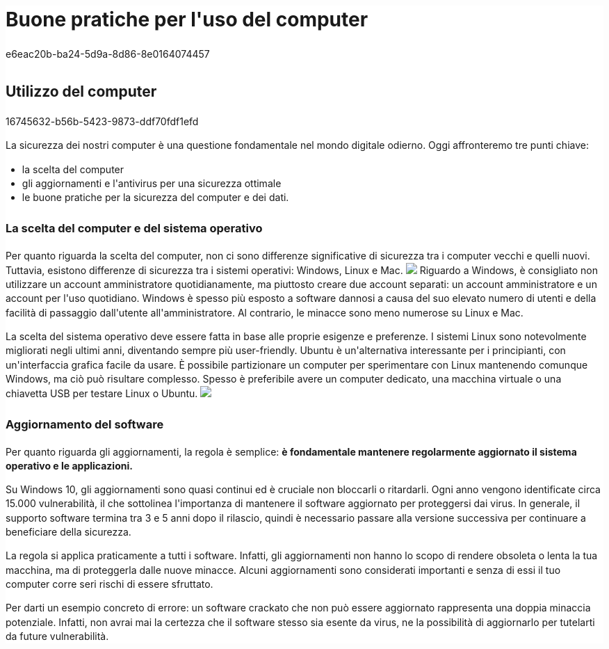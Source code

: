 # Buone pratiche per l'uso del computer

<partId>e6eac20b-ba24-5d9a-8d86-8e0164074457</partId>

## Utilizzo del computer

<chapterId>16745632-b56b-5423-9873-ddf70fdf1efd</chapterId>

La sicurezza dei nostri computer è una questione fondamentale nel mondo digitale odierno. Oggi affronteremo tre punti chiave:

- la scelta del computer
- gli aggiornamenti e l'antivirus per una sicurezza ottimale
- le buone pratiche per la sicurezza del computer e dei dati.

### La scelta del computer e del sistema operativo

Per quanto riguarda la scelta del computer, non ci sono differenze significative di sicurezza tra i computer vecchi e quelli nuovi. Tuttavia, esistono differenze di sicurezza tra i sistemi operativi: Windows, Linux e Mac.
![](assets/notext/11.webp)
Riguardo a Windows, è consigliato non utilizzare un account amministratore quotidianamente, ma piuttosto creare due account separati: un account amministratore e un account per l'uso quotidiano. Windows è spesso più esposto a software dannosi a causa del suo elevato numero di utenti e della facilità di passaggio dall'utente all'amministratore. Al contrario, le minacce sono meno numerose su Linux e Mac.

La scelta del sistema operativo deve essere fatta in base alle proprie esigenze e preferenze. I sistemi Linux sono notevolmente migliorati negli ultimi anni, diventando sempre più user-friendly. Ubuntu è un'alternativa interessante per i principianti, con un'interfaccia grafica facile da usare. È possibile partizionare un computer per sperimentare con Linux mantenendo comunque Windows, ma ciò può risultare complesso. Spesso è preferibile avere un computer dedicato, una macchina virtuale o una chiavetta USB per testare Linux o Ubuntu.
![](assets/notext/12.webp)

### Aggiornamento del software

Per quanto riguarda gli aggiornamenti, la regola è semplice: **è fondamentale mantenere regolarmente aggiornato il sistema operativo e le applicazioni.**

Su Windows 10, gli aggiornamenti sono quasi continui ed è cruciale non bloccarli o ritardarli. Ogni anno vengono identificate circa 15.000 vulnerabilità, il che sottolinea l'importanza di mantenere il software aggiornato per proteggersi dai virus. In generale, il supporto software termina tra 3 e 5 anni dopo il rilascio, quindi è necessario passare alla versione successiva per continuare a beneficiare della sicurezza.

La regola si applica praticamente a tutti i software. Infatti, gli aggiornamenti non hanno lo scopo di rendere obsoleta o lenta la tua macchina, ma di proteggerla dalle nuove minacce. Alcuni aggiornamenti sono considerati importanti e senza di essi il tuo computer corre seri rischi di essere sfruttato.

Per darti un esempio concreto di errore: un software crackato che non può essere aggiornato rappresenta una doppia minaccia potenziale. Infatti, non avrai mai la certezza che il software stesso sia esente da virus, ne la possibilità di aggiornarlo per tutelarti da future vulnerabilità.
